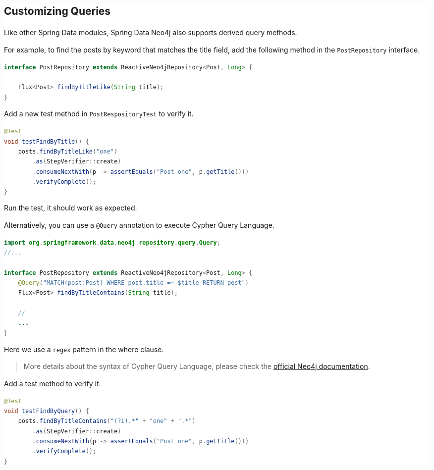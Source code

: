 ## Customizing Queries

Like other Spring Data modules, Spring Data Neo4j also supports derived query methods.

For example, to find the posts by keyword that matches the title field, add the following method in the `PostRepository` interface.

```java
interface PostRepository extends ReactiveNeo4jRepository<Post, Long> {

    Flux<Post> findByTitleLike(String title);
}
```

Add a new test method in `PostRespositoryTest` to verify it.

```java 
@Test
void testFindByTitle() {
    posts.findByTitleLike("one")
        .as(StepVerifier::create)
        .consumeNextWith(p -> assertEquals("Post one", p.getTitle()))
        .verifyComplete();
}
```

Run the test, it should work as expected.

Alternatively, you can use a `@Query` annotation to execute Cypher Query Language.

```java
import org.springframework.data.neo4j.repository.query.Query;
//...
    
interface PostRepository extends ReactiveNeo4jRepository<Post, Long> {
    @Query("MATCH(post:Post) WHERE post.title =~ $title RETURN post")
    Flux<Post> findByTitleContains(String title);
    
    //
	...
}
```

Here we use a `regex` pattern in the where clause.

> More details about the syntax of  Cypher Query Language, please check the [official Neo4j documentation](https://neo4j.com/developer/cypher/).

Add a test method to verify it.

```java
@Test
void testFindByQuery() {
    posts.findByTitleContains("(?i).*" + "one" + ".*")
        .as(StepVerifier::create)
        .consumeNextWith(p -> assertEquals("Post one", p.getTitle()))
        .verifyComplete();
}
```
